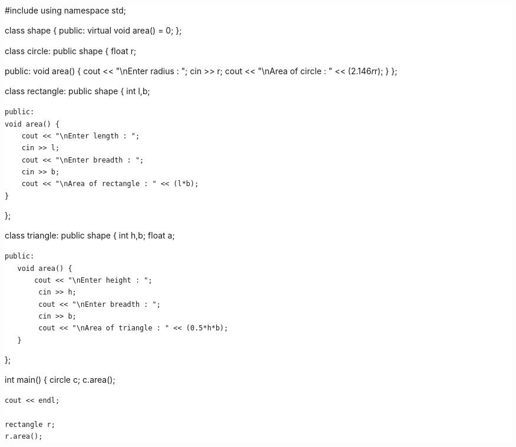 #include<iostream>
using namespace std;


class shape {
    public:
    virtual void area() = 0;
};


class circle: public shape {
   float r;

   public:
        void area() {
            cout << "\nEnter radius : ";
            cin >> r;
            cout << "\nArea of circle : " << (2.146*r*r);
        }
};


class rectangle: public shape {
int l,b;

    public:
    void area() {
        cout << "\nEnter length : ";
        cin >> l;
        cout << "\nEnter breadth : ";
        cin >> b;
        cout << "\nArea of rectangle : " << (l*b);
    }
};


class triangle: public shape {
int h,b;
    float a;

    public:
       void area() {
           cout << "\nEnter height : ";
            cin >> h;
            cout << "\nEnter breadth : ";
            cin >> b;
            cout << "\nArea of triangle : " << (0.5*h*b);
       }
};


int main() {
    circle c;
    c.area();

    cout << endl;

    rectangle r;
    r.area();
